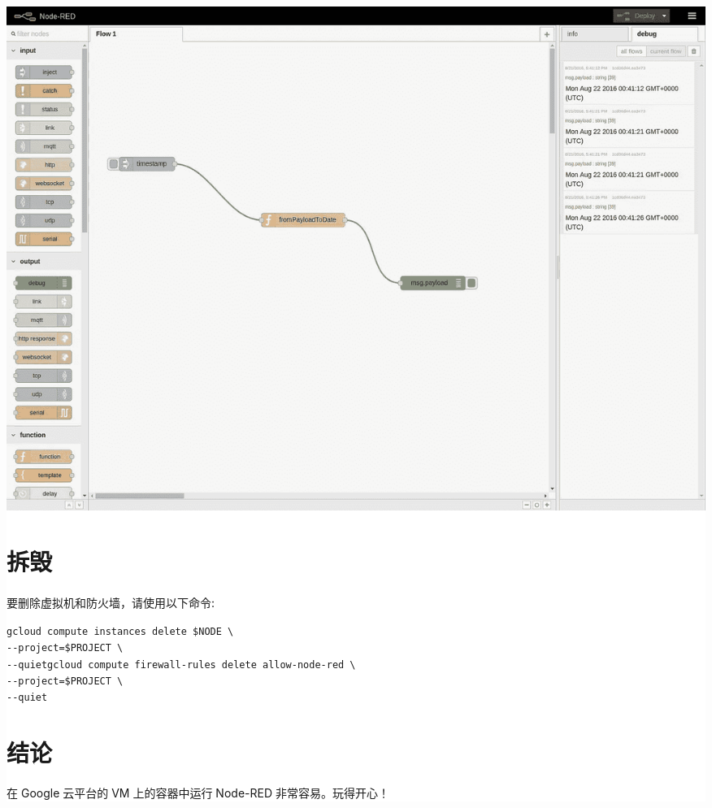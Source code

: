 ![](img/001e0cc8292aa472d6a60b815b9f9fc4.png)

# 拆毁

要删除虚拟机和防火墙，请使用以下命令:

```
gcloud compute instances delete $NODE \
--project=$PROJECT \
--quietgcloud compute firewall-rules delete allow-node-red \
--project=$PROJECT \
--quiet
```

# 结论

在 Google 云平台的 VM 上的容器中运行 Node-RED 非常容易。玩得开心！